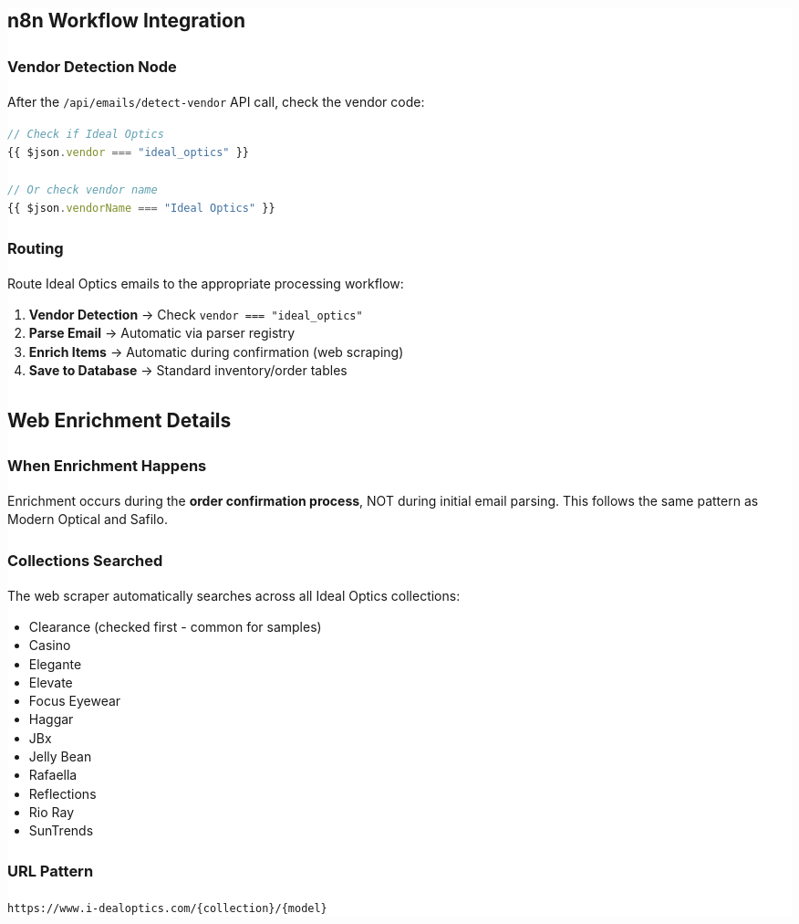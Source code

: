 ## n8n Workflow Integration

### Vendor Detection Node

After the `/api/emails/detect-vendor` API call, check the vendor code:

```javascript
// Check if Ideal Optics
{{ $json.vendor === "ideal_optics" }}

// Or check vendor name
{{ $json.vendorName === "Ideal Optics" }}
```

### Routing

Route Ideal Optics emails to the appropriate processing workflow:

1. **Vendor Detection** → Check `vendor === "ideal_optics"`
2. **Parse Email** → Automatic via parser registry
3. **Enrich Items** → Automatic during confirmation (web scraping)
4. **Save to Database** → Standard inventory/order tables

## Web Enrichment Details

### When Enrichment Happens

Enrichment occurs during the **order confirmation process**, NOT during initial email parsing. This follows the same pattern as Modern Optical and Safilo.

### Collections Searched

The web scraper automatically searches across all Ideal Optics collections:
- Clearance (checked first - common for samples)
- Casino
- Elegante
- Elevate
- Focus Eyewear
- Haggar
- JBx
- Jelly Bean
- Rafaella
- Reflections
- Rio Ray
- SunTrends

### URL Pattern

```
https://www.i-dealoptics.com/{collection}/{model}
```
